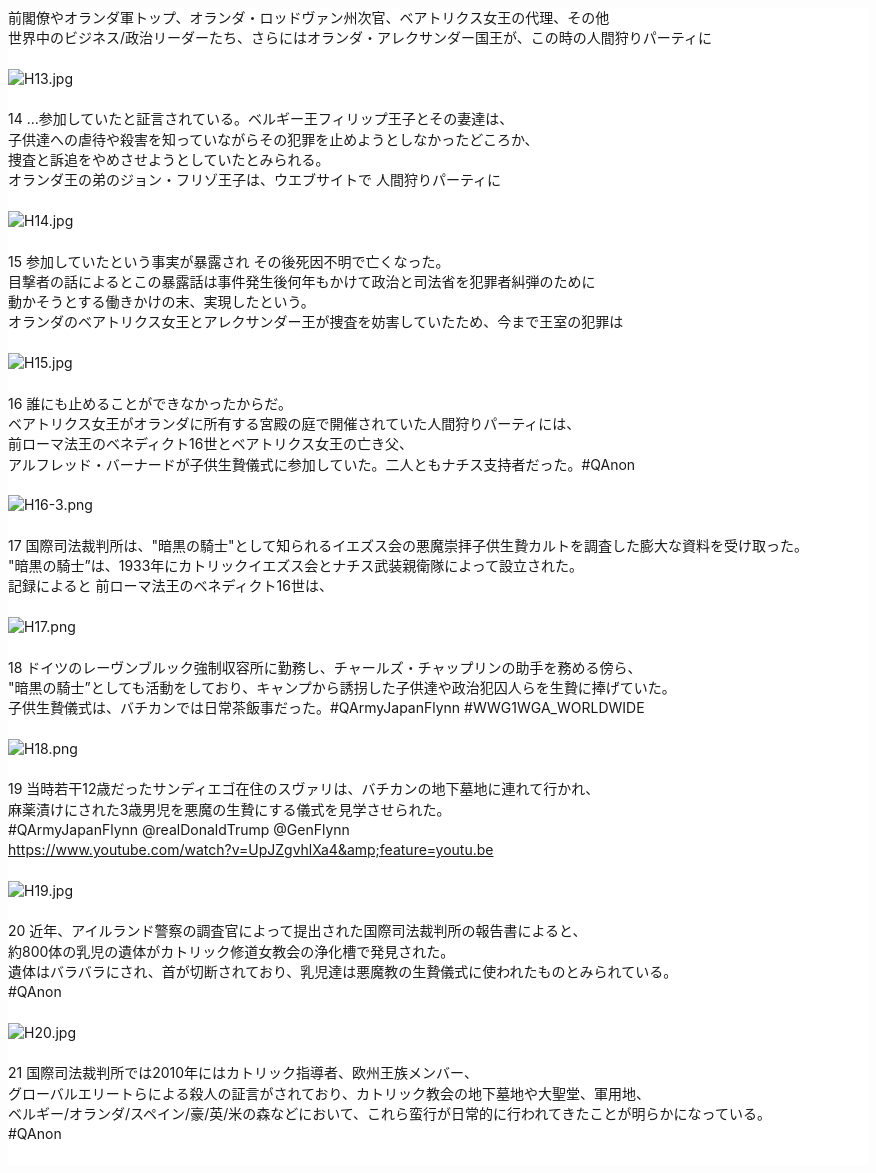 前閣僚やオランダ軍トップ、オランダ・ロッドヴァン州次官、ベアトリクス女王の代理、その他 <br>
世界中のビジネス/政治リーダーたち、さらにはオランダ・アレクサンダー国王が、この時の人間狩りパーティに<br>
<br>
<img src="../image/H13.jpg" alt="H13.jpg"><br>
<br>
14 ...参加していたと証言されている。ベルギー王フィリップ王子とその妻達は、<br>
子供達への虐待や殺害を知っていながらその犯罪を止めようとしなかったどころか、<br>
捜査と訴追をやめさせようとしていたとみられる。<br>
オランダ王の弟のジョン・フリゾ王子は、ウエブサイトで 人間狩りパーティに<br>
<br>
<img src="../image/H14.jpg" alt="H14.jpg"><br>
<br>
15 参加していたという事実が暴露され その後死因不明で亡くなった。<br>
目撃者の話によるとこの暴露話は事件発生後何年もかけて政治と司法省を犯罪者糾弾のために<br>
動かそうとする働きかけの末、実現したという。<br>
オランダのベアトリクス女王とアレクサンダー王が捜査を妨害していたため、今まで王室の犯罪は<br>
<br>
<img src="../image/H15.jpg" alt="H15.jpg"><br>
<br>
16 誰にも止めることができなかったからだ。<br>
ベアトリクス女王がオランダに所有する宮殿の庭で開催されていた人間狩りパーティには、<br>
前ローマ法王のベネディクト16世とベアトリクス女王の亡き父、<br>
アルフレッド・バーナードが子供生贄儀式に参加していた。二人ともナチス支持者だった。#QAnon<br>
<br>
<img src="../image/H16-3.png" alt="H16-3.png"><br>
<br>
17 国際司法裁判所は、"暗黒の騎士"として知られるイエズス会の悪魔崇拝子供生贄カルトを調査した膨大な資料を受け取った。<br>
"暗黒の騎士”は、1933年にカトリックイエズス会とナチス武装親衛隊によって設立された。<br>
記録によると 前ローマ法王のベネディクト16世は、<br>
<br>
<img src="../image/H17.png" alt="H17.png"><br>
<br>
18 ドイツのレーヴンブルック強制収容所に勤務し、チャールズ・チャップリンの助手を務める傍ら、<br>
"暗黒の騎士”としても活動をしており、キャンプから誘拐した子供達や政治犯囚人らを生贄に捧げていた。<br>
子供生贄儀式は、バチカンでは日常茶飯事だった。#QArmyJapanFlynn #WWG1WGA_WORLDWIDE<br>
<br>
<img src="../image/H18.png" alt="H18.png"><br>
<br>
19 当時若干12歳だったサンディエゴ在住のスヴァリは、バチカンの地下墓地に連れて行かれ、<br>
麻薬漬けにされた3歳男児を悪魔の生贄にする儀式を見学させられた。<br>
#QArmyJapanFlynn @realDonaldTrump @GenFlynn<br>
<a href="https://www.youtube.com/watch?v=UpJZgvhlXa4&amp;feature=youtu.be"><span class="s2">https://www.youtube.com/watch?v=UpJZgvhlXa4&amp;feature=youtu.be</span></a> <br>
<br>
<img src="../image/H19.jpg" alt="H19.jpg"><br>
<br>
20 近年、アイルランド警察の調査官によって提出された国際司法裁判所の報告書によると、<br>
約800体の乳児の遺体がカトリック修道女教会の浄化槽で発見された。<br>
遺体はバラバラにされ、首が切断されており、乳児達は悪魔教の生贄儀式に使われたものとみられている。<br>
#QAnon<br>
<br>
<img src="../image/H20.jpg" alt="H20.jpg"><br>
<br>
21 国際司法裁判所では2010年にはカトリック指導者、欧州王族メンバー、<br>
グローバルエリートらによる殺人の証言がされており、カトリック教会の地下墓地や大聖堂、軍用地、<br>
ベルギー/オランダ/スペイン/豪/英/米の森などにおいて、これら蛮行が日常的に行われてきたことが明らかになっている。<br>
#QAnon<br>
<br>